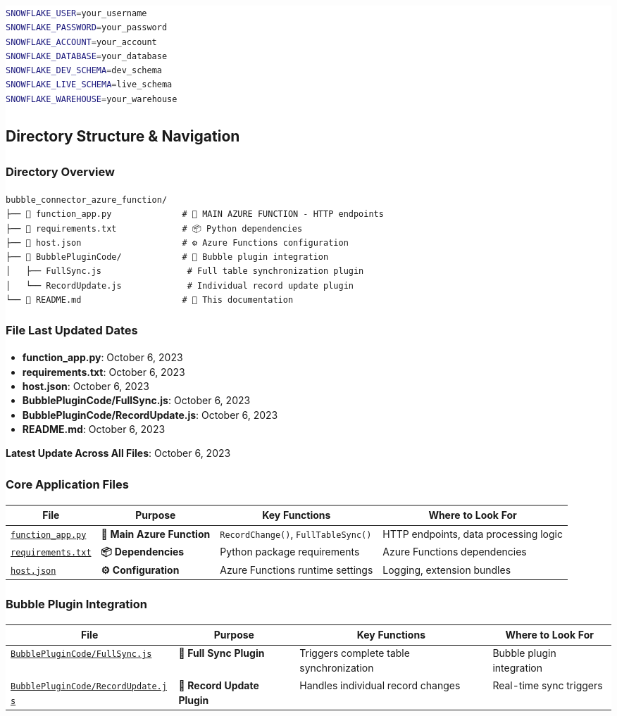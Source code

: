 ```bash
SNOWFLAKE_USER=your_username
SNOWFLAKE_PASSWORD=your_password
SNOWFLAKE_ACCOUNT=your_account
SNOWFLAKE_DATABASE=your_database
SNOWFLAKE_DEV_SCHEMA=dev_schema
SNOWFLAKE_LIVE_SCHEMA=live_schema
SNOWFLAKE_WAREHOUSE=your_warehouse
```

## Directory Structure & Navigation

### Directory Overview

```
bubble_connector_azure_function/
├── 📄 function_app.py              # 🚀 MAIN AZURE FUNCTION - HTTP endpoints
├── 📄 requirements.txt             # 📦 Python dependencies
├── 📄 host.json                    # ⚙️ Azure Functions configuration
├── 📁 BubblePluginCode/            # 🔌 Bubble plugin integration
│   ├── FullSync.js                 # Full table synchronization plugin
│   └── RecordUpdate.js             # Individual record update plugin
└── 📄 README.md                    # 📖 This documentation
```

### File Last Updated Dates
- **function_app.py**: October 6, 2023
- **requirements.txt**: October 6, 2023  
- **host.json**: October 6, 2023
- **BubblePluginCode/FullSync.js**: October 6, 2023
- **BubblePluginCode/RecordUpdate.js**: October 6, 2023
- **README.md**: October 6, 2023

**Latest Update Across All Files**: October 6, 2023

### Core Application Files

| File | Purpose | Key Functions | Where to Look For |
|------|--------|---------------|-------------------|
| [`function_app.py`](function_app.py) | **🚀 Main Azure Function** | `RecordChange()`, `FullTableSync()` | HTTP endpoints, data processing logic |
| [`requirements.txt`](requirements.txt) | **📦 Dependencies** | Python package requirements | Azure Functions dependencies |
| [`host.json`](host.json) | **⚙️ Configuration** | Azure Functions runtime settings | Logging, extension bundles |

### Bubble Plugin Integration

| File | Purpose | Key Functions | Where to Look For |
|------|--------|---------------|-------------------|
| [`BubblePluginCode/FullSync.js`](BubblePluginCode/FullSync.js) | **🔄 Full Sync Plugin** | Triggers complete table synchronization | Bubble plugin integration |
| [`BubblePluginCode/RecordUpdate.js`](BubblePluginCode/RecordUpdate.js) | **📝 Record Update Plugin** | Handles individual record changes | Real-time sync triggers |
